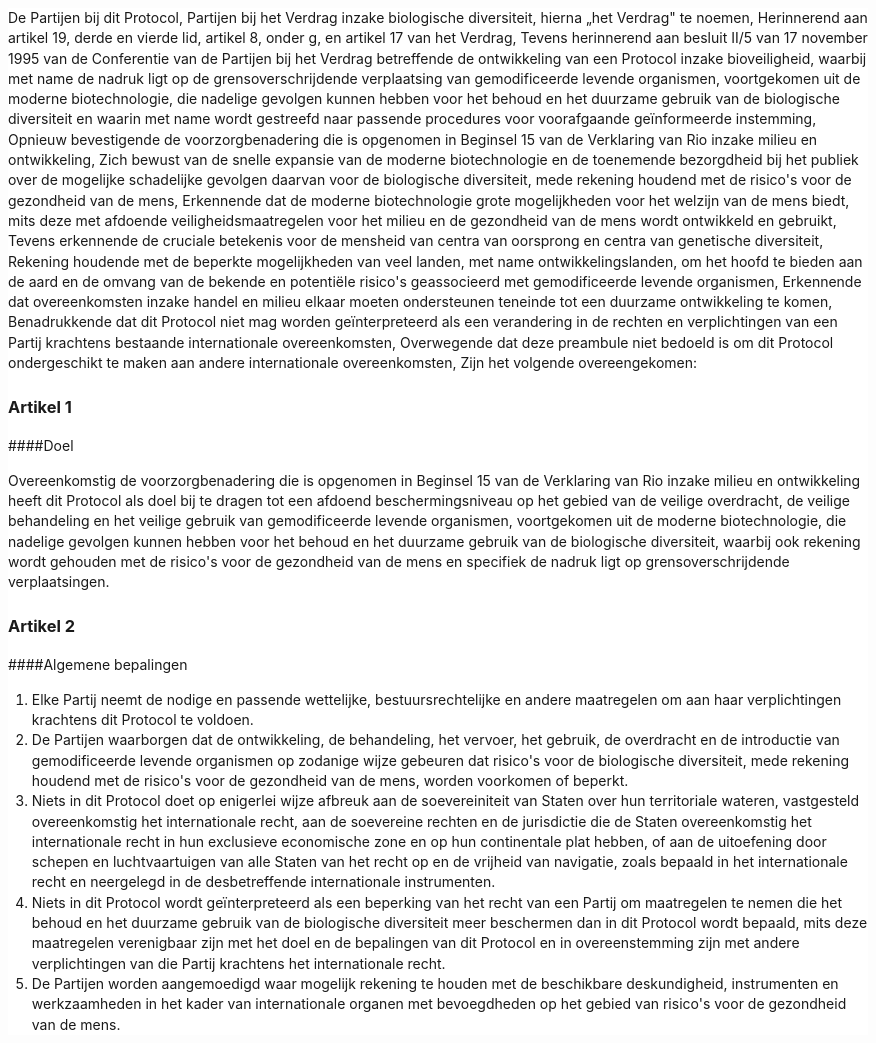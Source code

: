 De Partijen bij dit Protocol, Partijen bij het Verdrag inzake biologische diversiteit, hierna „het Verdrag" te noemen, Herinnerend aan artikel 19, derde en vierde lid, artikel 8, onder g, en artikel 17 van het Verdrag, Tevens herinnerend aan besluit II/5 van 17 november 1995 van de Conferentie van de Partijen bij het Verdrag betreffende de ontwikkeling van een Protocol inzake bioveiligheid, waarbij met name de nadruk ligt op de grensoverschrijdende verplaatsing van gemodificeerde levende organismen, voortgekomen uit de moderne biotechnologie, die nadelige gevolgen kunnen hebben voor het behoud en het duurzame gebruik van de biologische diversiteit en waarin met name wordt gestreefd naar passende procedures voor voorafgaande geïnformeerde instemming, Opnieuw bevestigende de voorzorgbenadering die is opgenomen in Beginsel 15 van de Verklaring van Rio inzake milieu en ontwikkeling, Zich bewust van de snelle expansie van de moderne biotechnologie en de toenemende bezorgdheid bij het publiek over de mogelijke schadelijke gevolgen daarvan voor de biologische diversiteit, mede rekening houdend met de risico's voor de gezondheid van de mens, Erkennende dat de moderne biotechnologie grote mogelijkheden voor het welzijn van de mens biedt, mits deze met afdoende veiligheidsmaatregelen voor het milieu en de gezondheid van de mens wordt ontwikkeld en gebruikt, Tevens erkennende de cruciale betekenis voor de mensheid van centra van oorsprong en centra van genetische diversiteit, Rekening houdende met de beperkte mogelijkheden van veel landen, met name ontwikkelingslanden, om het hoofd te bieden aan de aard en de omvang van de bekende en potentiële risico's geassocieerd met gemodificeerde levende organismen, Erkennende dat overeenkomsten inzake handel en milieu elkaar moeten ondersteunen teneinde tot een duurzame ontwikkeling te komen, Benadrukkende dat dit Protocol niet mag worden geïnterpreteerd als een verandering in de rechten en verplichtingen van een Partij krachtens bestaande internationale overeenkomsten, Overwegende dat deze preambule niet bedoeld is om dit Protocol ondergeschikt te maken aan andere internationale overeenkomsten, Zijn het volgende overeengekomen:    

### Artikel  1  

####Doel

Overeenkomstig de voorzorgbenadering die is opgenomen in Beginsel 15 van de Verklaring van Rio inzake milieu en ontwikkeling heeft dit Protocol als doel bij te dragen tot een afdoend beschermingsniveau op het gebied van de veilige overdracht, de veilige behandeling en het veilige gebruik van gemodificeerde levende organismen, voortgekomen uit de moderne biotechnologie, die nadelige gevolgen kunnen hebben voor het behoud en het duurzame gebruik van de biologische diversiteit, waarbij ook rekening wordt gehouden met de risico's voor de gezondheid van de mens en specifiek de nadruk ligt op grensoverschrijdende verplaatsingen.  

### Artikel  2  

####Algemene bepalingen

1.  Elke Partij neemt de nodige en passende wettelijke, bestuursrechtelijke en andere maatregelen om aan haar verplichtingen krachtens dit Protocol te voldoen.   
2.  De Partijen waarborgen dat de ontwikkeling, de behandeling, het vervoer, het gebruik, de overdracht en de introductie van gemodificeerde levende organismen op zodanige wijze gebeuren dat risico's voor de biologische diversiteit, mede rekening houdend met de risico's voor de gezondheid van de mens, worden voorkomen of beperkt.   
3.  Niets in dit Protocol doet op enigerlei wijze afbreuk aan de soevereiniteit van Staten over hun territoriale wateren, vastgesteld overeenkomstig het internationale recht, aan de soevereine rechten en de jurisdictie die de Staten overeenkomstig het internationale recht in hun exclusieve economische zone en op hun continentale plat hebben, of aan de uitoefening door schepen en luchtvaartuigen van alle Staten van het recht op en de vrijheid van navigatie, zoals bepaald in het internationale recht en neergelegd in de desbetreffende internationale instrumenten.   
4.  Niets in dit Protocol wordt geïnterpreteerd als een beperking van het recht van een Partij om maatregelen te nemen die het behoud en het duurzame gebruik van de biologische diversiteit meer beschermen dan in dit Protocol wordt bepaald, mits deze maatregelen verenigbaar zijn met het doel en de bepalingen van dit Protocol en in overeenstemming zijn met andere verplichtingen van die Partij krachtens het internationale recht.   
5.  De Partijen worden aangemoedigd waar mogelijk rekening te houden met de beschikbare deskundigheid, instrumenten en werkzaamheden in het kader van internationale organen met bevoegdheden op het gebied van risico's voor de gezondheid van de mens.   
